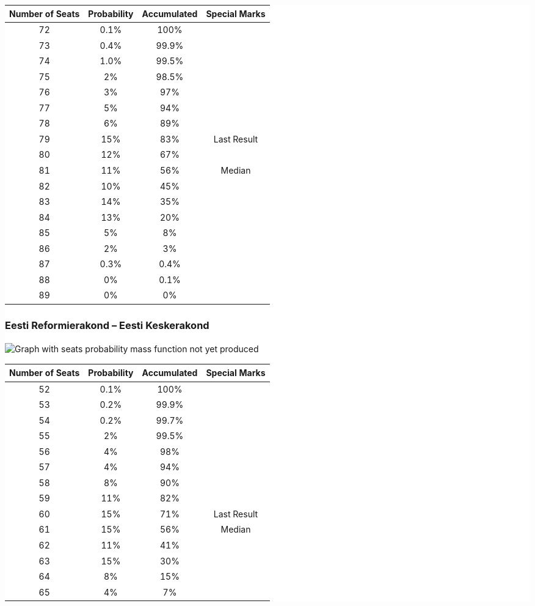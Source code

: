 | Number of Seats | Probability | Accumulated | Special Marks |
|:---------------:|:-----------:|:-----------:|:-------------:|
| 72 | 0.1% | 100% |  |
| 73 | 0.4% | 99.9% |  |
| 74 | 1.0% | 99.5% |  |
| 75 | 2% | 98.5% |  |
| 76 | 3% | 97% |  |
| 77 | 5% | 94% |  |
| 78 | 6% | 89% |  |
| 79 | 15% | 83% | Last Result |
| 80 | 12% | 67% |  |
| 81 | 11% | 56% | Median |
| 82 | 10% | 45% |  |
| 83 | 14% | 35% |  |
| 84 | 13% | 20% |  |
| 85 | 5% | 8% |  |
| 86 | 2% | 3% |  |
| 87 | 0.3% | 0.4% |  |
| 88 | 0% | 0.1% |  |
| 89 | 0% | 0% |  |

### Eesti Reformierakond – Eesti Keskerakond

![Graph with seats probability mass function not yet produced](2020-11-02-Norstat-coalitions-seats-pmf-ref–kesk.png "Seats Probability Mass Function")

| Number of Seats | Probability | Accumulated | Special Marks |
|:---------------:|:-----------:|:-----------:|:-------------:|
| 52 | 0.1% | 100% |  |
| 53 | 0.2% | 99.9% |  |
| 54 | 0.2% | 99.7% |  |
| 55 | 2% | 99.5% |  |
| 56 | 4% | 98% |  |
| 57 | 4% | 94% |  |
| 58 | 8% | 90% |  |
| 59 | 11% | 82% |  |
| 60 | 15% | 71% | Last Result |
| 61 | 15% | 56% | Median |
| 62 | 11% | 41% |  |
| 63 | 15% | 30% |  |
| 64 | 8% | 15% |  |
| 65 | 4% | 7% |  |
